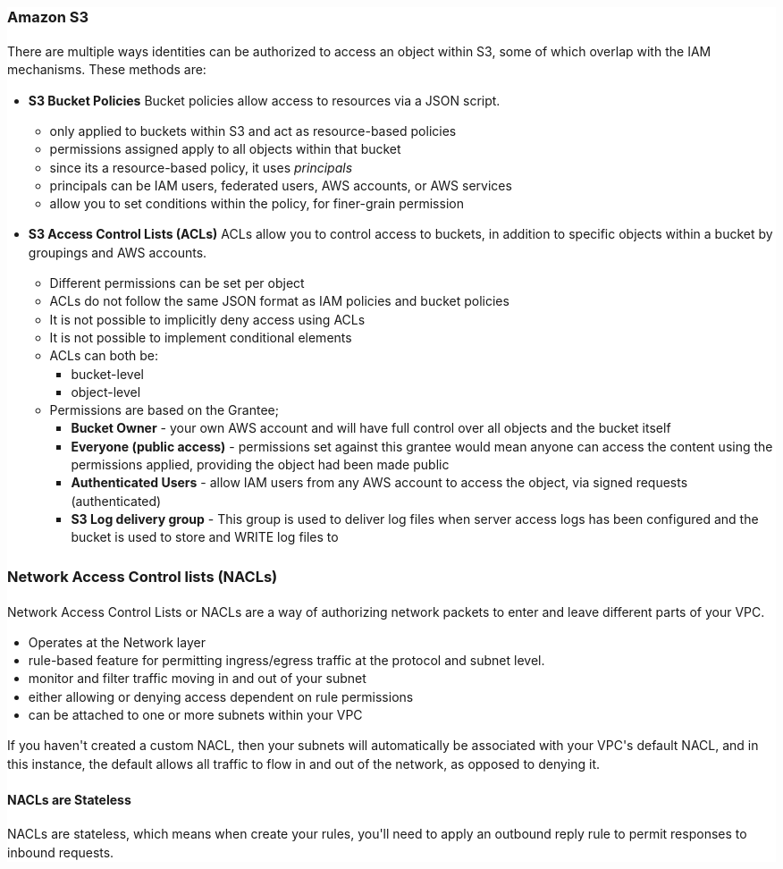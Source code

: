 
### Amazon S3 

There are multiple ways identities can be authorized to access an object within S3, some of which overlap with the IAM mechanisms. These methods are:

- **S3 Bucket Policies**
Bucket policies allow access to resources via a JSON script.
    - only applied to buckets within S3 and act as resource-based policies
    - permissions assigned apply to all objects within that bucket
    - since its a resource-based policy, it uses *principals* 
    - principals can be IAM users, federated users, AWS accounts, or AWS services
    - allow you to set conditions within the policy, for finer-grain permission

- **S3 Access Control Lists (ACLs)**
ACLs allow you to control access to buckets, in addition to specific objects within a bucket by groupings  and AWS accounts.
    - Different permissions can be set per object 
    - ACLs do not follow the same JSON format as IAM policies and bucket policies
    - It is not possible to implicitly deny access using ACLs 
    - It is not possible to implement conditional elements
    - ACLs can both be:
        - bucket-level 
        - object-level 
    - Permissions are based on the Grantee;
        - **Bucket Owner** - your own AWS account and will have full control over all objects and the bucket itself
        - **Everyone (public access)** - permissions set against this grantee would mean anyone can access the content using the permissions applied, providing the object had been made public
        - **Authenticated Users** - allow IAM users from any AWS account to access the object, via signed requests (authenticated)
        - **S3 Log delivery group** - This group is used to deliver log files when server access logs has been configured and the bucket is used to store and WRITE log files to




### Network Access Control lists (NACLs)

Network Access Control Lists or NACLs are a way of authorizing network packets to enter and leave different parts of your VPC.  

- Operates at the Network layer
- rule-based feature for permitting ingress/egress traffic at the protocol and subnet level.
- monitor and filter traffic moving in and out of your subnet
- either allowing or denying access dependent on rule permissions
- can be attached to one or more subnets within your VPC

If you haven't created a custom NACL, then your subnets will automatically be associated with your VPC's default NACL, and in this instance, the default allows all traffic to flow in and out of the network, as opposed to denying it.

#### NACLs are Stateless 

NACLs are stateless, which means when create your rules, you'll need to apply an outbound reply rule to permit responses to inbound requests. 
